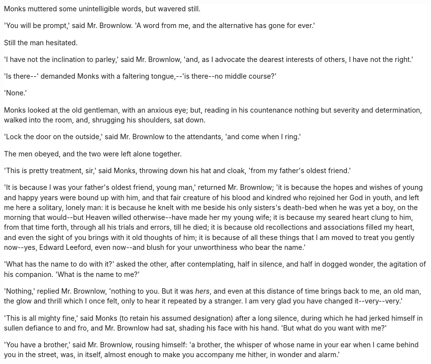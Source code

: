 Monks muttered some unintelligible words, but wavered still.

'You will be prompt,' said Mr. Brownlow.  'A word from me, and the
alternative has gone for ever.'

Still the man hesitated.

'I have not the inclination to parley,' said Mr. Brownlow, 'and, as I
advocate the dearest interests of others, I have not the right.'

'Is there--' demanded Monks with a faltering tongue,--'is there--no
middle course?'

'None.'

Monks looked at the old gentleman, with an anxious eye; but, reading in
his countenance nothing but severity and determination, walked into the
room, and, shrugging his shoulders, sat down.

'Lock the door on the outside,' said Mr. Brownlow to the attendants,
'and come when I ring.'

The men obeyed, and the two were left alone together.

'This is pretty treatment, sir,' said Monks, throwing down his hat and
cloak, 'from my father's oldest friend.'

'It is because I was your father's oldest friend, young man,' returned
Mr. Brownlow; 'it is because the hopes and wishes of young and happy
years were bound up with him, and that fair creature of his blood and
kindred who rejoined her God in youth, and left me here a solitary,
lonely man:  it is because he knelt with me beside his only sisters's
death-bed when he was yet a boy, on the morning that would--but Heaven
willed otherwise--have made her my young wife; it is because my seared
heart clung to him, from that time forth, through all his trials and
errors, till he died; it is because old recollections and associations
filled my heart, and even the sight of you brings with it old thoughts
of him; it is because of all these things that I am moved to treat you
gently now--yes, Edward Leeford, even now--and blush for your
unworthiness who bear the name.'

'What has the name to do with it?' asked the other, after
contemplating, half in silence, and half in dogged wonder, the
agitation of his companion.  'What is the name to me?'

'Nothing,' replied Mr. Brownlow, 'nothing to you.  But it was _hers_,
and even at this distance of time brings back to me, an old man, the
glow and thrill which I once felt, only to hear it repeated by a
stranger.  I am very glad you have changed it--very--very.'

'This is all mighty fine,' said Monks (to retain his assumed
designation) after a long silence, during which he had jerked himself
in sullen defiance to and fro, and Mr. Brownlow had sat, shading his
face with his hand. 'But what do you want with me?'

'You have a brother,' said Mr. Brownlow, rousing himself:  'a brother,
the whisper of whose name in your ear when I came behind you in the
street, was, in itself, almost enough to make you accompany me hither,
in wonder and alarm.'
